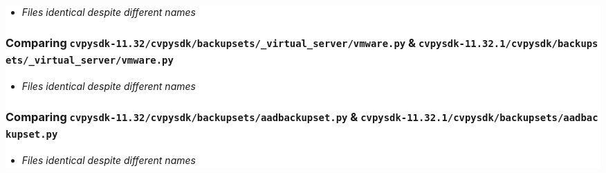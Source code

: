  * *Files identical despite different names*

### Comparing `cvpysdk-11.32/cvpysdk/backupsets/_virtual_server/vmware.py` & `cvpysdk-11.32.1/cvpysdk/backupsets/_virtual_server/vmware.py`

 * *Files identical despite different names*

### Comparing `cvpysdk-11.32/cvpysdk/backupsets/aadbackupset.py` & `cvpysdk-11.32.1/cvpysdk/backupsets/aadbackupset.py`

 * *Files identical despite different names*

